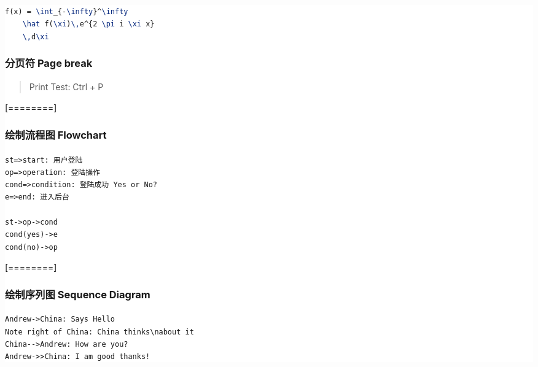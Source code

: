```latex
f(x) = \int_{-\infty}^\infty
    \hat f(\xi)\,e^{2 \pi i \xi x}
    \,d\xi
```

### 分页符 Page break

> Print Test: Ctrl + P

[========]

### 绘制流程图 Flowchart

```flow
st=>start: 用户登陆
op=>operation: 登陆操作
cond=>condition: 登陆成功 Yes or No?
e=>end: 进入后台

st->op->cond
cond(yes)->e
cond(no)->op
```

[========]

### 绘制序列图 Sequence Diagram

```seq
Andrew->China: Says Hello
Note right of China: China thinks\nabout it
China-->Andrew: How are you?
Andrew->>China: I am good thanks!
```

[anchor-id]: http://www.baidu.com/